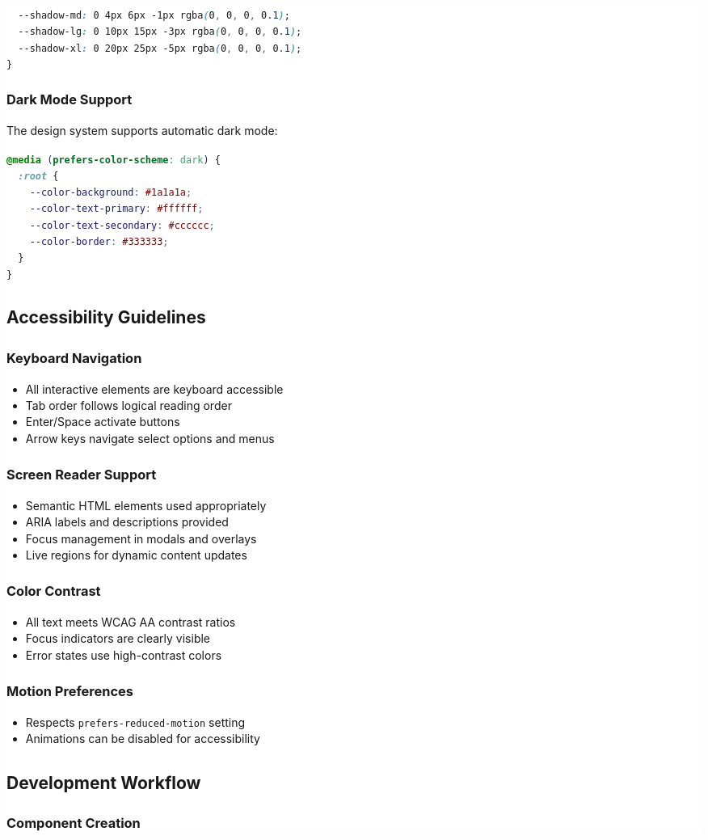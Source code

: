 ```css
  --shadow-md: 0 4px 6px -1px rgba(0, 0, 0, 0.1);
  --shadow-lg: 0 10px 15px -3px rgba(0, 0, 0, 0.1);
  --shadow-xl: 0 20px 25px -5px rgba(0, 0, 0, 0.1);
}
```

### Dark Mode Support

The design system supports automatic dark mode:

```css
@media (prefers-color-scheme: dark) {
  :root {
    --color-background: #1a1a1a;
    --color-text-primary: #ffffff;
    --color-text-secondary: #cccccc;
    --color-border: #333333;
  }
}
```

## Accessibility Guidelines

### Keyboard Navigation

- All interactive elements are keyboard accessible
- Tab order follows logical reading order
- Enter/Space activate buttons
- Arrow keys navigate select options and menus

### Screen Reader Support

- Semantic HTML elements used appropriately
- ARIA labels and descriptions provided
- Focus management in modals and overlays
- Live regions for dynamic content updates

### Color Contrast

- All text meets WCAG AA contrast ratios
- Focus indicators are clearly visible
- Error states use high-contrast colors

### Motion Preferences

- Respects `prefers-reduced-motion` setting
- Animations can be disabled for accessibility

## Development Workflow

### Component Creation
